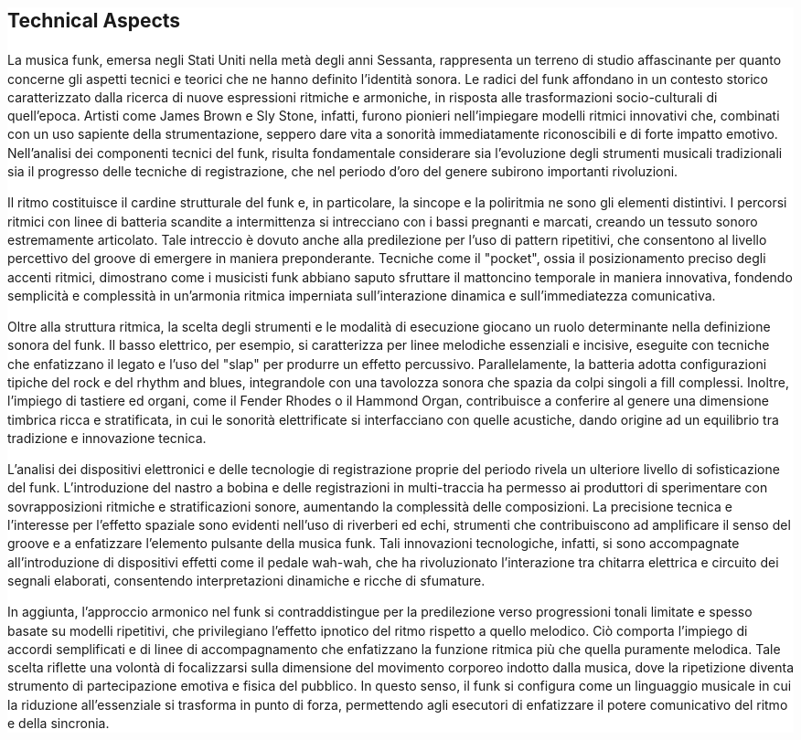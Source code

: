 ## Technical Aspects

La musica funk, emersa negli Stati Uniti nella metà degli anni Sessanta, rappresenta un terreno di
studio affascinante per quanto concerne gli aspetti tecnici e teorici che ne hanno definito
l’identità sonora. Le radici del funk affondano in un contesto storico caratterizzato dalla ricerca
di nuove espressioni ritmiche e armoniche, in risposta alle trasformazioni socio-culturali di
quell’epoca. Artisti come James Brown e Sly Stone, infatti, furono pionieri nell’impiegare modelli
ritmici innovativi che, combinati con un uso sapiente della strumentazione, seppero dare vita a
sonorità immediatamente riconoscibili e di forte impatto emotivo. Nell’analisi dei componenti
tecnici del funk, risulta fondamentale considerare sia l’evoluzione degli strumenti musicali
tradizionali sia il progresso delle tecniche di registrazione, che nel periodo d’oro del genere
subirono importanti rivoluzioni.

Il ritmo costituisce il cardine strutturale del funk e, in particolare, la sincope e la poliritmia
ne sono gli elementi distintivi. I percorsi ritmici con linee di batteria scandite a intermittenza
si intrecciano con i bassi pregnanti e marcati, creando un tessuto sonoro estremamente articolato.
Tale intreccio è dovuto anche alla predilezione per l’uso di pattern ripetitivi, che consentono al
livello percettivo del groove di emergere in maniera preponderante. Tecniche come il "pocket", ossia
il posizionamento preciso degli accenti ritmici, dimostrano come i musicisti funk abbiano saputo
sfruttare il mattoncino temporale in maniera innovativa, fondendo semplicità e complessità in
un’armonia ritmica imperniata sull’interazione dinamica e sull’immediatezza comunicativa.

Oltre alla struttura ritmica, la scelta degli strumenti e le modalità di esecuzione giocano un ruolo
determinante nella definizione sonora del funk. Il basso elettrico, per esempio, si caratterizza per
linee melodiche essenziali e incisive, eseguite con tecniche che enfatizzano il legato e l’uso del
"slap" per produrre un effetto percussivo. Parallelamente, la batteria adotta configurazioni tipiche
del rock e del rhythm and blues, integrandole con una tavolozza sonora che spazia da colpi singoli a
fill complessi. Inoltre, l’impiego di tastiere ed organi, come il Fender Rhodes o il Hammond Organ,
contribuisce a conferire al genere una dimensione timbrica ricca e stratificata, in cui le sonorità
elettrificate si interfacciano con quelle acustiche, dando origine ad un equilibrio tra tradizione e
innovazione tecnica.

L’analisi dei dispositivi elettronici e delle tecnologie di registrazione proprie del periodo rivela
un ulteriore livello di sofisticazione del funk. L’introduzione del nastro a bobina e delle
registrazioni in multi-traccia ha permesso ai produttori di sperimentare con sovrapposizioni
ritmiche e stratificazioni sonore, aumentando la complessità delle composizioni. La precisione
tecnica e l’interesse per l’effetto spaziale sono evidenti nell’uso di riverberi ed echi, strumenti
che contribuiscono ad amplificare il senso del groove e a enfatizzare l’elemento pulsante della
musica funk. Tali innovazioni tecnologiche, infatti, si sono accompagnate all’introduzione di
dispositivi effetti come il pedale wah-wah, che ha rivoluzionato l’interazione tra chitarra
elettrica e circuito dei segnali elaborati, consentendo interpretazioni dinamiche e ricche di
sfumature.

In aggiunta, l’approccio armonico nel funk si contraddistingue per la predilezione verso
progressioni tonali limitate e spesso basate su modelli ripetitivi, che privilegiano l’effetto
ipnotico del ritmo rispetto a quello melodico. Ciò comporta l’impiego di accordi semplificati e di
linee di accompagnamento che enfatizzano la funzione ritmica più che quella puramente melodica. Tale
scelta riflette una volontà di focalizzarsi sulla dimensione del movimento corporeo indotto dalla
musica, dove la ripetizione diventa strumento di partecipazione emotiva e fisica del pubblico. In
questo senso, il funk si configura come un linguaggio musicale in cui la riduzione all’essenziale si
trasforma in punto di forza, permettendo agli esecutori di enfatizzare il potere comunicativo del
ritmo e della sincronia.
